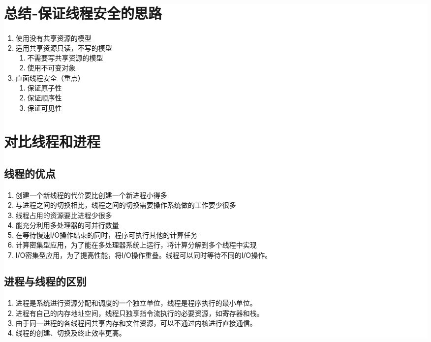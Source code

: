 
# 总结-保证线程安全的思路
1. 使用没有共享资源的模型
2. 适用共享资源只读，不写的模型
	1. 不需要写共享资源的模型
	2. 使用不可变对象
3. 直面线程安全（重点）
	1. 保证原子性
	2. 保证顺序性
	3. 保证可见性


# 对比线程和进程
##  线程的优点
1. 创建一个新线程的代价要比创建一个新进程小得多
2. 与进程之间的切换相比，线程之间的切换需要操作系统做的工作要少很多
3. 线程占用的资源要比进程少很多
4. 能充分利用多处理器的可并行数量
5. 在等待慢速I/O操作结束的同时，程序可执行其他的计算任务
6. 计算密集型应用，为了能在多处理器系统上运行，将计算分解到多个线程中实现
7. I/O密集型应用，为了提高性能，将I/O操作重叠。线程可以同时等待不同的I/O操作。

## 进程与线程的区别
1. 进程是系统进行资源分配和调度的一个独立单位，线程是程序执行的最小单位。
2. 进程有自己的内存地址空间，线程只独享指令流执行的必要资源，如寄存器和栈。
3. 由于同一进程的各线程间共享内存和文件资源，可以不通过内核进行直接通信。
4. 线程的创建、切换及终止效率更高。




































